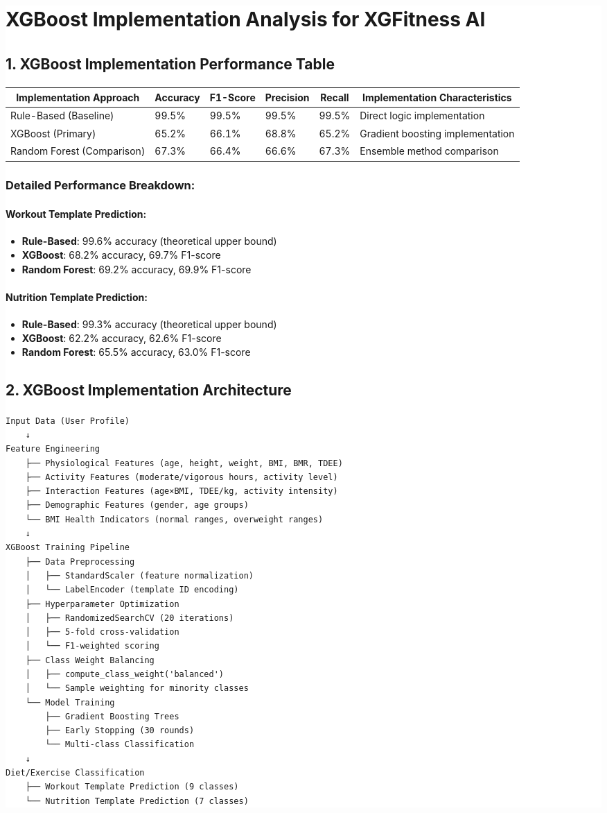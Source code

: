 # XGBoost Implementation Analysis for XGFitness AI

## 1. XGBoost Implementation Performance Table

| Implementation Approach | Accuracy | F1-Score | Precision | Recall | Implementation Characteristics |
|------------------------|----------|----------|-----------|---------|--------------------------------|
| Rule-Based (Baseline) | 99.5% | 99.5% | 99.5% | 99.5% | Direct logic implementation |
| XGBoost (Primary) | 65.2% | 66.1% | 68.8% | 65.2% | Gradient boosting implementation |
| Random Forest (Comparison) | 67.3% | 66.4% | 66.6% | 67.3% | Ensemble method comparison |

### Detailed Performance Breakdown:

#### Workout Template Prediction:
- **Rule-Based**: 99.6% accuracy (theoretical upper bound)
- **XGBoost**: 68.2% accuracy, 69.7% F1-score
- **Random Forest**: 69.2% accuracy, 69.9% F1-score

#### Nutrition Template Prediction:
- **Rule-Based**: 99.3% accuracy (theoretical upper bound)
- **XGBoost**: 62.2% accuracy, 62.6% F1-score
- **Random Forest**: 65.5% accuracy, 63.0% F1-score

## 2. XGBoost Implementation Architecture

```
Input Data (User Profile)
    ↓
Feature Engineering
    ├── Physiological Features (age, height, weight, BMI, BMR, TDEE)
    ├── Activity Features (moderate/vigorous hours, activity level)
    ├── Interaction Features (age×BMI, TDEE/kg, activity intensity)
    ├── Demographic Features (gender, age groups)
    └── BMI Health Indicators (normal ranges, overweight ranges)
    ↓
XGBoost Training Pipeline
    ├── Data Preprocessing
    │   ├── StandardScaler (feature normalization)
    │   └── LabelEncoder (template ID encoding)
    ├── Hyperparameter Optimization
    │   ├── RandomizedSearchCV (20 iterations)
    │   ├── 5-fold cross-validation
    │   └── F1-weighted scoring
    ├── Class Weight Balancing
    │   ├── compute_class_weight('balanced')
    │   └── Sample weighting for minority classes
    └── Model Training
        ├── Gradient Boosting Trees
        ├── Early Stopping (30 rounds)
        └── Multi-class Classification
    ↓
Diet/Exercise Classification
    ├── Workout Template Prediction (9 classes)
    └── Nutrition Template Prediction (7 classes)
```
